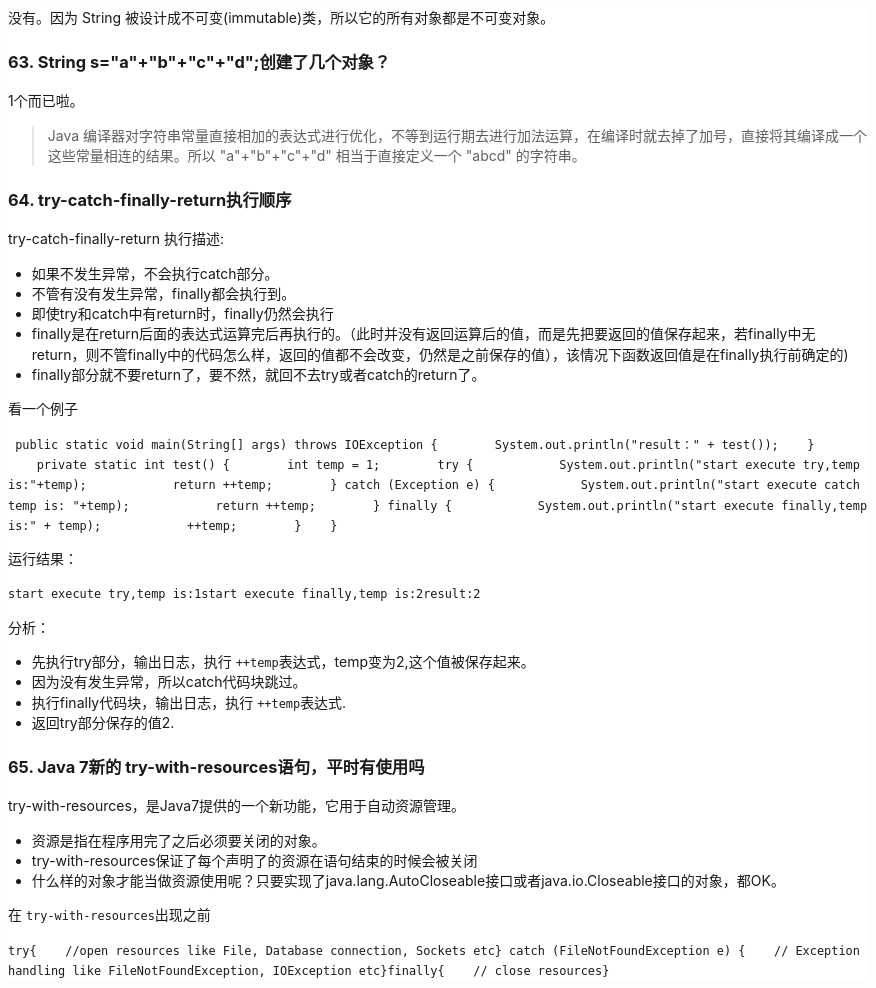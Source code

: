 没有。因为 String 被设计成不可变(immutable)类，所以它的所有对象都是不可变对象。

### 63. String s="a"+"b"+"c"+"d";创建了几个对象？

1个而已啦。

> Java 编译器对字符串常量直接相加的表达式进行优化，不等到运行期去进行加法运算，在编译时就去掉了加号，直接将其编译成一个这些常量相连的结果。所以 "a"+"b"+"c"+"d" 相当于直接定义一个 "abcd" 的字符串。

### 64. try-catch-finally-return执行顺序

try-catch-finally-return 执行描述:

- 如果不发生异常，不会执行catch部分。
- 不管有没有发生异常，finally都会执行到。
- 即使try和catch中有return时，finally仍然会执行
- finally是在return后面的表达式运算完后再执行的。（此时并没有返回运算后的值，而是先把要返回的值保存起来，若finally中无return，则不管finally中的代码怎么样，返回的值都不会改变，仍然是之前保存的值），该情况下函数返回值是在finally执行前确定的)
- finally部分就不要return了，要不然，就回不去try或者catch的return了。

看一个例子

```
 public static void main(String[] args) throws IOException {        System.out.println("result：" + test());    }
    private static int test() {        int temp = 1;        try {            System.out.println("start execute try,temp is:"+temp);            return ++temp;        } catch (Exception e) {            System.out.println("start execute catch temp is: "+temp);            return ++temp;        } finally {            System.out.println("start execute finally,temp is:" + temp);            ++temp;        }    }
```

运行结果：

```
start execute try,temp is:1start execute finally,temp is:2result:2
```

分析：

- 先执行try部分，输出日志，执行 `++temp`表达式，temp变为2,这个值被保存起来。
- 因为没有发生异常，所以catch代码块跳过。
- 执行finally代码块，输出日志，执行 `++temp`表达式.
- 返回try部分保存的值2.

### 65. Java 7新的 try-with-resources语句，平时有使用吗

try-with-resources，是Java7提供的一个新功能，它用于自动资源管理。

- 资源是指在程序用完了之后必须要关闭的对象。
- try-with-resources保证了每个声明了的资源在语句结束的时候会被关闭
- 什么样的对象才能当做资源使用呢？只要实现了java.lang.AutoCloseable接口或者java.io.Closeable接口的对象，都OK。

在 `try-with-resources`出现之前

```
try{    //open resources like File, Database connection, Sockets etc} catch (FileNotFoundException e) {    // Exception handling like FileNotFoundException, IOException etc}finally{    // close resources}
```
